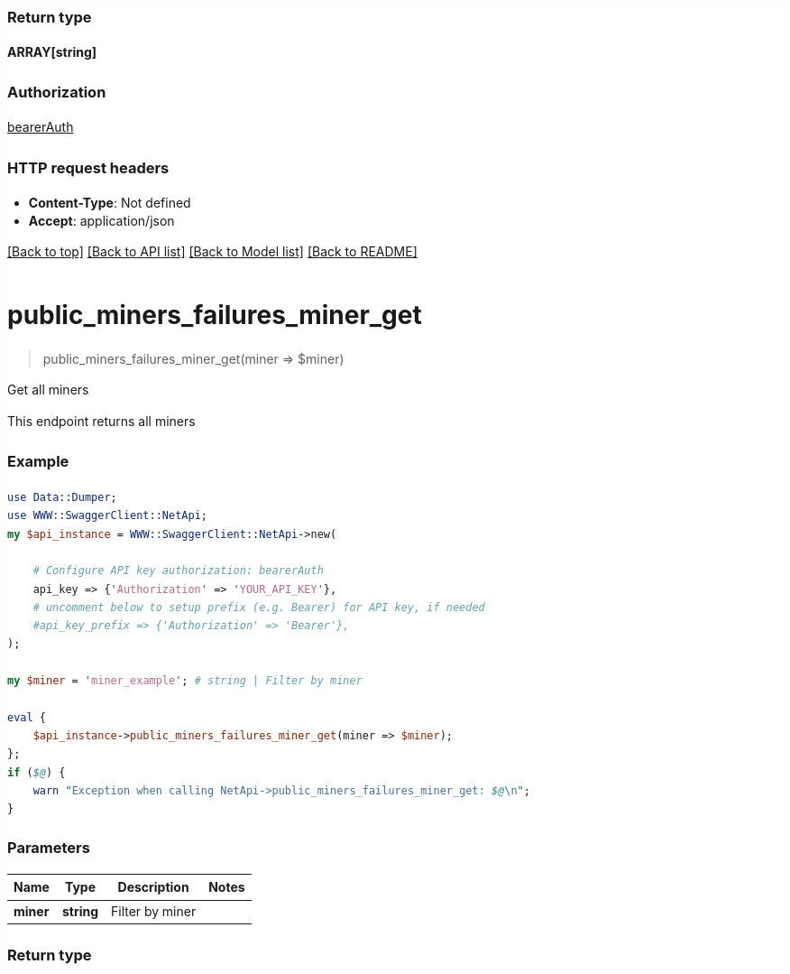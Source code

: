 ### Return type

**ARRAY[string]**

### Authorization

[bearerAuth](../README.md#bearerAuth)

### HTTP request headers

 - **Content-Type**: Not defined
 - **Accept**: application/json

[[Back to top]](#) [[Back to API list]](../README.md#documentation-for-api-endpoints) [[Back to Model list]](../README.md#documentation-for-models) [[Back to README]](../README.md)

# **public_miners_failures_miner_get**
> public_miners_failures_miner_get(miner => $miner)

Get all miners

This endpoint returns all miners

### Example 
```perl
use Data::Dumper;
use WWW::SwaggerClient::NetApi;
my $api_instance = WWW::SwaggerClient::NetApi->new(

    # Configure API key authorization: bearerAuth
    api_key => {'Authorization' => 'YOUR_API_KEY'},
    # uncomment below to setup prefix (e.g. Bearer) for API key, if needed
    #api_key_prefix => {'Authorization' => 'Bearer'},
);

my $miner = 'miner_example'; # string | Filter by miner

eval { 
    $api_instance->public_miners_failures_miner_get(miner => $miner);
};
if ($@) {
    warn "Exception when calling NetApi->public_miners_failures_miner_get: $@\n";
}
```

### Parameters

Name | Type | Description  | Notes
------------- | ------------- | ------------- | -------------
 **miner** | **string**| Filter by miner | 

### Return type
